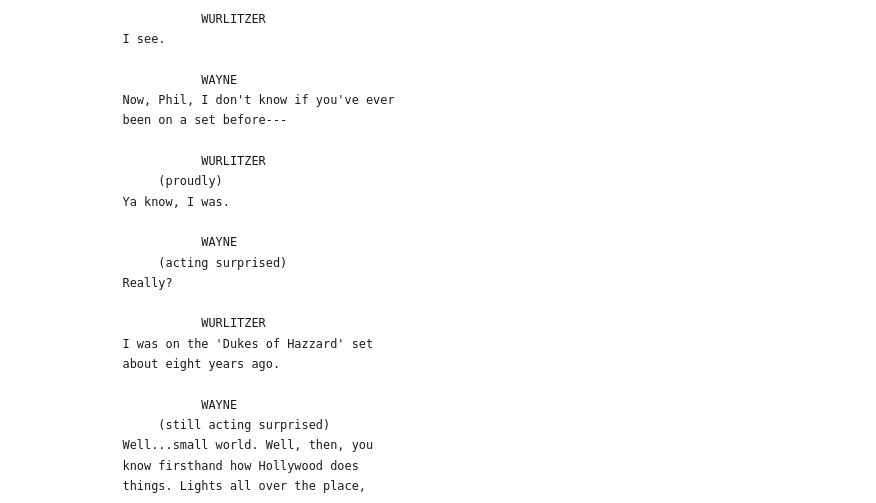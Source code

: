                                WURLITZER
                    I see.

                               WAYNE
                    Now, Phil, I don't know if you've ever
                    been on a set before---

                               WURLITZER
                         (proudly)
                    Ya know, I was.

                               WAYNE
                         (acting surprised)
                    Really?

                               WURLITZER
                    I was on the 'Dukes of Hazzard' set
                    about eight years ago.

                               WAYNE
                         (still acting surprised)
                    Well...small world. Well, then, you
                    know firsthand how Hollywood does
                    things. Lights all over the place,
